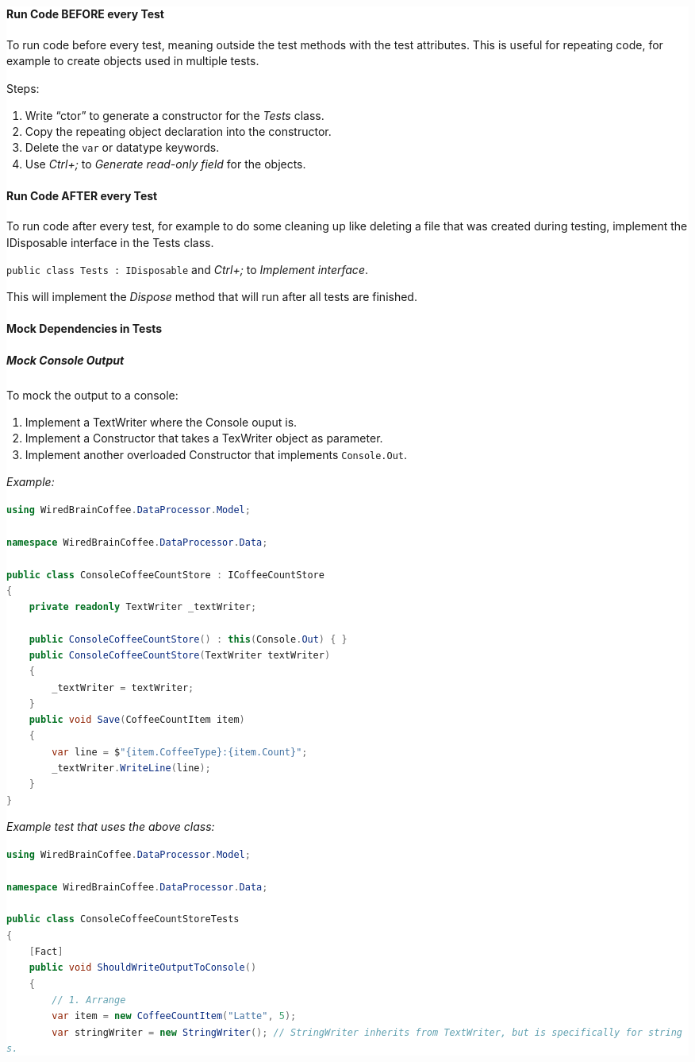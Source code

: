 
#### Run Code BEFORE every Test

To run code before every test, meaning outside the test methods with the test attributes.
This is useful for repeating code, for example to create objects used in multiple tests.

Steps:
1. Write “ctor” to generate a constructor for the *Tests* class.
2. Copy the repeating object declaration into the constructor.
3. Delete the `var` or datatype keywords.
4. Use *Ctrl+;* to *Generate read-only field* for the objects.

#### Run Code AFTER every Test

To run code after every test, for example to do some cleaning up like deleting a file that was created during testing, implement the IDisposable interface in the Tests class.

`public class Tests : IDisposable` and *Ctrl+;* to *Implement interface*.

This will implement the *Dispose* method that will run after all tests are finished.

#### Mock Dependencies in Tests

##### Mock Console Output

To mock the output to a console:
1. Implement a TextWriter where the Console ouput is.
2. Implement a Constructor that takes a TexWriter object as parameter.
3. Implement another overloaded Constructor that implements `Console.Out`.

*Example:*
```c#
using WiredBrainCoffee.DataProcessor.Model;

namespace WiredBrainCoffee.DataProcessor.Data;

public class ConsoleCoffeeCountStore : ICoffeeCountStore
{
    private readonly TextWriter _textWriter;

    public ConsoleCoffeeCountStore() : this(Console.Out) { }
    public ConsoleCoffeeCountStore(TextWriter textWriter)
    {
        _textWriter = textWriter;
    }
    public void Save(CoffeeCountItem item)
    {
        var line = $"{item.CoffeeType}:{item.Count}";
        _textWriter.WriteLine(line);
    }
}
```

*Example test that uses the above class:*
```c#
using WiredBrainCoffee.DataProcessor.Model;

namespace WiredBrainCoffee.DataProcessor.Data;

public class ConsoleCoffeeCountStoreTests
{
    [Fact]
    public void ShouldWriteOutputToConsole()
    {
        // 1. Arrange
        var item = new CoffeeCountItem("Latte", 5);
        var stringWriter = new StringWriter(); // StringWriter inherits from TextWriter, but is specifically for strings.
```